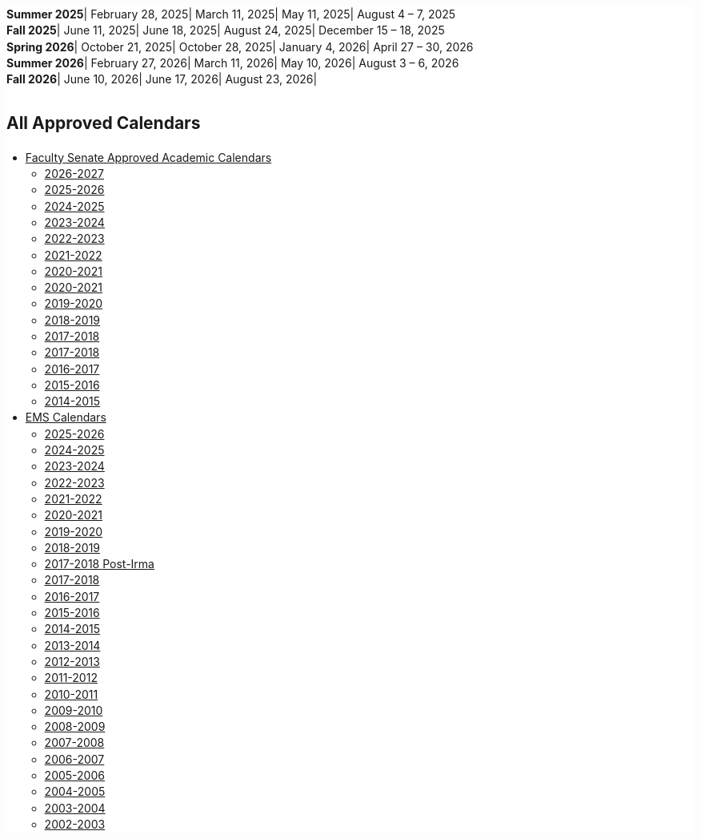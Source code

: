**Summer 2025**|  February 28, 2025| March 11, 2025| May 11, 2025| August 4 – 7, 2025  
**Fall 2025**|  June 11, 2025| June 18, 2025| August 24, 2025| December 15 – 18, 2025  
**Spring 2026**|  October 21, 2025| October 28, 2025| January 4, 2026| April 27 – 30, 2026  
**Summer 2026**|  February 27, 2026| March 11, 2026| May 10, 2026| August 3 – 6, 2026  
**Fall 2026**|  June 10, 2026| June 17, 2026| August 23, 2026|   
## All Approved Calendars
  * [Faculty Senate Approved Academic Calendars](https://onestop.fiu.edu/academic-calendar/#panel-N12DC4-1)
    * [2026-2027](https://onestop.fiu.edu/_assets/calendars/2026-2027-academic-calendar.pdf)
    * [2025-2026](https://onestop.fiu.edu/_assets/calendars/2025-2026-academic-calendar-rev-dmb-11-19-2024.pdf)
    * [2024-2025](https://onestop.fiu.edu/_assets/calendars/2024-2025-academic-calendar-rev-dmb-11-15-24.pdf)
    * [2023-2024](https://onestop.fiu.edu/_assets/calendars/2023-2024-academic-calendar---approved-fs-1_25_2022.pdf)
    * [2022-2023](https://onestop.fiu.edu/_assets/calendars/2022-2023-academic-calendar-rev-approved-fs-1_25_2022.pdf)
    * [2021-2022](https://onestop.fiu.edu/_assets/calendars/2021-2022-academic-calendar-rev-approved-fs-1_25_2022.pdf)
    * [2020-2021](https://onestop.fiu.edu/_assets/calendars/2020-2021-faculty-senate-approved-academic-calendar-due-to-covid-19.pdf)
    * [2020-2021](https://onestop.fiu.edu/_assets/calendars/2020-2021-faculty-senate-approved-academic-calendar-original-pre-covid.pdf)
    * [2019-2020](https://onestop.fiu.edu/_assets/calendars/2019-2020-academic-calendar.pdf)
    * [2018-2019](https://onestop.fiu.edu/_assets/calendars/2018-2019-academic-calendar.pdf)
    * [2017-2018](https://onestop.fiu.edu/_assets/calendars/2017-academic-calendar-post-irma.pdf)
    * [2017-2018](https://onestop.fiu.edu/_assets/calendars/2017-2018-faculty-senate-approved-calendar.pdf)
    * [2016-2017](https://onestop.fiu.edu/_assets/calendars/2016-2017-faculty-senate-approved-calendar.pdf)
    * [2015-2016](https://onestop.fiu.edu/_assets/calendars/2015-2016-faculty-senate-approved-calendar.pdf)
    * [2014-2015](https://onestop.fiu.edu/_assets/calendars/2014-2015-faculty-senate-approved-calendar.pdf)
  * [EMS Calendars](https://onestop.fiu.edu/academic-calendar/#panel-N12DC4-2)
    * [2025-2026](https://onestop.fiu.edu/_assets/calendars/2025-2026-ems-calendar-3-7-25.pdf)
    * [2024-2025](https://onestop.fiu.edu/_assets/calendars/2024-2025-ems-calendar-03-19-25.pdf)
    * [2023-2024](https://onestop.fiu.edu/_assets/calendars/2023-2024-ems-calendar-07-02-24.pdf)
    * [2022-2023](https://onestop.fiu.edu/_assets/calendars/2022-2023-ems-calendar-04-24-23.pdf)
    * [2021-2022](https://onestop.fiu.edu/_assets/calendars/2021-2022-draft-calendar-03-04-22.pdf "2021-2022 EMS Calendar")
    * [2020-2021](https://onestop.fiu.edu/_assets/calendars/2020-2021-ems-calendar3.pdf)
    * [2019-2020](https://onestop.fiu.edu/_assets/calendars/2019-2020-ems-calendar.pdf)
    * [2018-2019](https://onestop.fiu.edu/_assets/calendars/2018-2019-ems-calendar.pdf)
    * [2017-2018 Post-Irma](https://onestop.fiu.edu/_assets/calendars/2017-2018-ems-calendar-post-irma.pdf)
    * [2017-2018](https://onestop.fiu.edu/_assets/calendars/2017-2018-ems-calendar.pdf)
    * [2016-2017](https://onestop.fiu.edu/_assets/calendars/2016-2017-ems-calendar.pdf)
    * [2015-2016](https://onestop.fiu.edu/_assets/calendars/2015-2016-ems-calendar.pdf)
    * [2014-2015](https://onestop.fiu.edu/_assets/calendars/2014-2015-ems-calendar.pdf)
    * [2013-2014](https://onestop.fiu.edu/_assets/calendars/2013-2014-academic-calendar.pdf)
    * [2012-2013](https://onestop.fiu.edu/_assets/calendars/2012-2013-academic-calendar.pdf)
    * [2011-2012](https://onestop.fiu.edu/_assets/calendars/2011-2012-academic-calendar.pdf)
    * [2010-2011](https://onestop.fiu.edu/_assets/calendars/2010-2011-ems-calendar.pdf)
    * [2009-2010](https://onestop.fiu.edu/_assets/calendars/2009-2010-academic-calendar.pdf)
    * [2008-2009](https://onestop.fiu.edu/_assets/calendars/2008-2009-academic-calendar.pdf)
    * [2007-2008](https://onestop.fiu.edu/_assets/calendars/2007-2008-academic-calendar.pdf)
    * [2006-2007](https://onestop.fiu.edu/_assets/calendars/2006-2007-academic-calendar.pdf)
    * [2005-2006](https://onestop.fiu.edu/_assets/calendars/2005-2006-academic-calendar.pdf)
    * [2004-2005](https://onestop.fiu.edu/_assets/calendars/2004-2005-academic-calendar.pdf)
    * [2003-2004](https://onestop.fiu.edu/_assets/calendars/2003-2004-academic-calendar.pdf)
    * [2002-2003](https://onestop.fiu.edu/_assets/calendars/2002-2003-academic-calendar.pdf)
